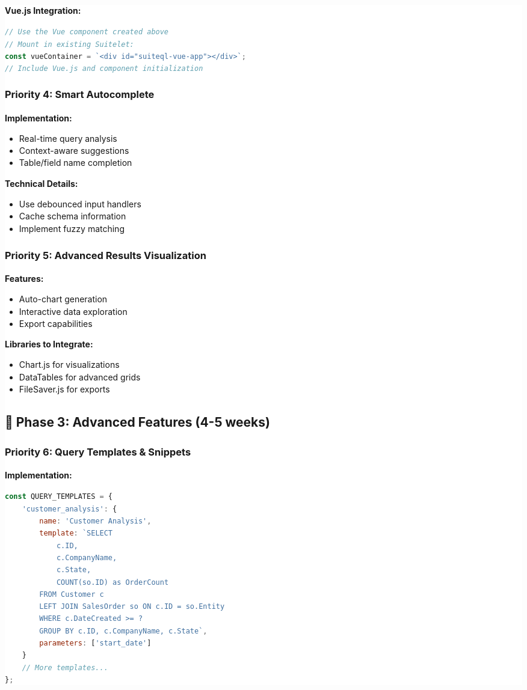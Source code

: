 **Vue.js Integration:**
```javascript
// Use the Vue component created above
// Mount in existing Suitelet:
const vueContainer = `<div id="suiteql-vue-app"></div>`;
// Include Vue.js and component initialization
```

### Priority 4: Smart Autocomplete
**Implementation:**
- Real-time query analysis
- Context-aware suggestions
- Table/field name completion

**Technical Details:**
- Use debounced input handlers
- Cache schema information
- Implement fuzzy matching

### Priority 5: Advanced Results Visualization
**Features:**
- Auto-chart generation
- Interactive data exploration
- Export capabilities

**Libraries to Integrate:**
- Chart.js for visualizations
- DataTables for advanced grids
- FileSaver.js for exports

## 🔧 Phase 3: Advanced Features (4-5 weeks)

### Priority 6: Query Templates & Snippets
**Implementation:**
```javascript
const QUERY_TEMPLATES = {
    'customer_analysis': {
        name: 'Customer Analysis',
        template: `SELECT 
            c.ID,
            c.CompanyName,
            c.State,
            COUNT(so.ID) as OrderCount
        FROM Customer c
        LEFT JOIN SalesOrder so ON c.ID = so.Entity
        WHERE c.DateCreated >= ?
        GROUP BY c.ID, c.CompanyName, c.State`,
        parameters: ['start_date']
    }
    // More templates...
};
```
